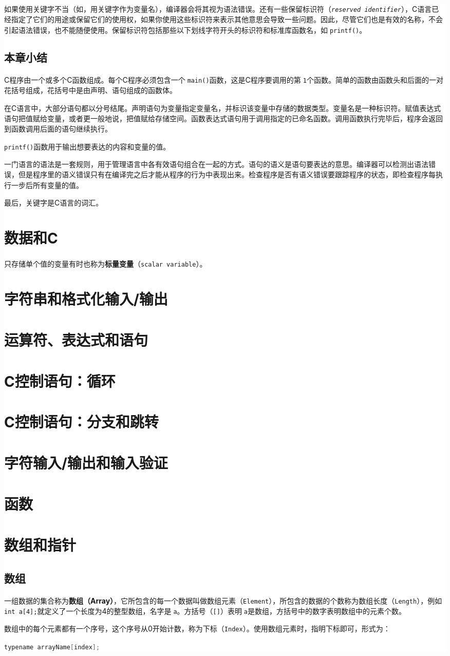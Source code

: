 如果使用关键字不当（如，用关键字作为变量名），编译器会将其视为语法错误。还有一些保留标识符（*`reserved identifier`*），C语言已经指定了它们的用途或保留它们的使用权，如果你使用这些标识符来表示其他意思会导致一些问题。因此，尽管它们也是有效的名称，不会引起语法错误，也不能随便使用。保留标识符包括那些以下划线字符开头的标识符和标准库函数名，如 `printf()`。

## 本章小结

C程序由一个或多个C函数组成。每个C程序必须包含一个 `main()`函数，这是C程序要调用的第 `1`个函数。简单的函数由函数头和后面的一对花括号组成，花括号中是由声明、语句组成的函数体。

在C语言中，大部分语句都以分号结尾。声明语句为变量指定变量名，并标识该变量中存储的数据类型。变量名是一种标识符。赋值表达式语句把值赋给变量，或者更一般地说，把值赋给存储空间。函数表达式语句用于调用指定的已命名函数。调用函数执行完毕后，程序会返回到函数调用后面的语句继续执行。

`printf()`函数用于输出想要表达的内容和变量的值。

一门语言的语法是一套规则，用于管理语言中各有效语句组合在一起的方式。语句的语义是语句要表达的意思。编译器可以检测出语法错误，但是程序里的语义错误只有在编译完之后才能从程序的行为中表现出来。检查程序是否有语义错误要跟踪程序的状态，即检查程序每执行一步后所有变量的值。

最后，关键字是C语言的词汇。

# 数据和C

只存储单个值的变量有时也称为**标量变量**（`scalar variable`）。



# 字符串和格式化输入/输出

# 运算符、表达式和语句

# C控制语句：循环

# C控制语句：分支和跳转

# 字符输入/输出和输入验证

# 函数

# 数组和指针

## 数组

一组数据的集合称为**数组（Array）**，它所包含的每一个数据叫做数组元素（`Element`），所包含的数据的个数称为数组长度（`Length`），例如 `int a[4];`就定义了一个长度为4的整型数组，名字是 `a`。方括号（`[]`）表明 `a`是数组，方括号中的数字表明数组中的元素个数。

数组中的每个元素都有一个序号，这个序号从0开始计数，称为下标（`Index`）。使用数组元素时，指明下标即可，形式为：

```c
typename arrayName[index];
```
